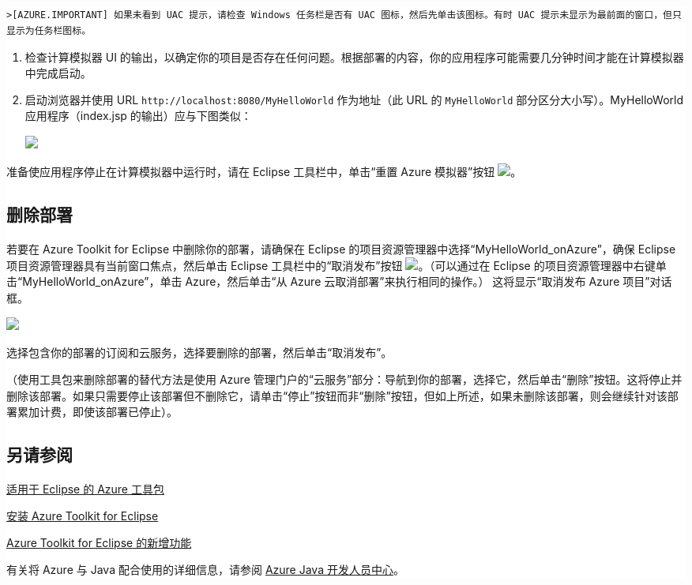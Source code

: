 	>[AZURE.IMPORTANT] 如果未看到 UAC 提示，请检查 Windows 任务栏是否有 UAC 图标，然后先单击该图标。有时 UAC 提示未显示为最前面的窗口，但只显示为任务栏图标。

1. 检查计算模拟器 UI 的输出，以确定你的项目是否存在任何问题。根据部署的内容，你的应用程序可能需要几分钟时间才能在计算模拟器中完成启动。
2. 启动浏览器并使用 URL `http://localhost:8080/MyHelloWorld` 作为地址（此 URL 的 `MyHelloWorld` 部分区分大小写）。MyHelloWorld 应用程序（index.jsp 的输出）应与下图类似：

	![][ic589579]

准备使应用程序停止在计算模拟器中运行时，请在 Eclipse 工具栏中，单击“重置 Azure 模拟器”按钮 ![][ic710880]。

## 删除部署
若要在 Azure Toolkit for Eclipse 中删除你的部署，请确保在 Eclipse 的项目资源管理器中选择“MyHelloWorld\_onAzure”，确保 Eclipse 项目资源管理器具有当前窗口焦点，然后单击 Eclipse 工具栏中的“取消发布”按钮 ![][ic710883]。（可以通过在 Eclipse 的项目资源管理器中右键单击“MyHelloWorld\_onAzure”，单击 Azure，然后单击“从 Azure 云取消部署”来执行相同的操作。） 这将显示“取消发布 Azure 项目”对话框。

![][ic719491]  


选择包含你的部署的订阅和云服务，选择要删除的部署，然后单击“取消发布”。

（使用工具包来删除部署的替代方法是使用 Azure 管理门户的“云服务”部分：导航到你的部署，选择它，然后单击“删除”按钮。这将停止并删除该部署。如果只需要停止该部署但不删除它，请单击“停止”按钮而非“删除”按钮，但如上所述，如果未删除该部署，则会继续针对该部署累加计费，即使该部署已停止）。

## 另请参阅
[适用于 Eclipse 的 Azure 工具包][Azure Toolkit for Eclipse]

[安装 Azure Toolkit for Eclipse][Installing the Azure Toolkit for Eclipse]

[Azure Toolkit for Eclipse 的新增功能][What's New in the Azure Toolkit for Eclipse]

有关将 Azure 与 Java 配合使用的详细信息，请参阅 [Azure Java 开发人员中心][Azure Java Developer Center]。




[Azure Java Developer Center]: /develop/java/
[Azure Management Portal]: https://manage.windowsazure.cn
[Azure Role Properties]: /documentation/articles/azure-toolkit-for-eclipse-azure-role-properties/
[Azure Toolkit for Eclipse]: /documentation/articles/azure-toolkit-for-eclipse/
[Enabling Remote Access for Azure Deployments in Eclipse]:/documentation/articles/azure-toolkit-for-eclipse-enabling-remote-access-for-azure-deployments/
[Installing the Azure Toolkit for Eclipse]: /documentation/articles/azure-toolkit-for-eclipse-installation/
[Server configuration properties]: /documentation/articles/azure-toolkit-for-eclipse-azure-role-properties/#server_configuration_properties/
[What's New in the Azure Toolkit for Eclipse]: /documentation/articles/azure-toolkit-for-eclipse-whats-new/



[ic589576]: ./media/azure-toolkit-for-eclipse-creating-a-hello-world-application/ic589576.png
[ic589579]: ./media/azure-toolkit-for-eclipse-creating-a-hello-world-application/ic589579.png
[ic600360]: ./media/azure-toolkit-for-eclipse-creating-a-hello-world-application/ic600360.png
[ic644267]: ./media/azure-toolkit-for-eclipse-creating-a-hello-world-application/ic644267.png
[ic659262]: ./media/azure-toolkit-for-eclipse-creating-a-hello-world-application/ic659262.png
[ic710876]: ./media/azure-toolkit-for-eclipse-creating-a-hello-world-application/ic710876.png
[ic710879]: ./media/azure-toolkit-for-eclipse-creating-a-hello-world-application/ic710879.png
[ic710880]: ./media/azure-toolkit-for-eclipse-creating-a-hello-world-application/ic710880.png
[ic710882]: ./media/azure-toolkit-for-eclipse-creating-a-hello-world-application/ic710882.png
[ic710883]: ./media/azure-toolkit-for-eclipse-creating-a-hello-world-application/ic710883.png
[ic719488]: ./media/azure-toolkit-for-eclipse-creating-a-hello-world-application/ic719488.png
[ic719489]: ./media/azure-toolkit-for-eclipse-creating-a-hello-world-application/ic719489.png
[ic719490]: ./media/azure-toolkit-for-eclipse-creating-a-hello-world-application/ic719490.png
[ic719491]: ./media/azure-toolkit-for-eclipse-creating-a-hello-world-application/ic719491.png
[ic789598]: ./media/azure-toolkit-for-eclipse-creating-a-hello-world-application/ic789598.png
[publishDropdownButton]: ./media/azure-toolkit-for-eclipse-creating-a-hello-world-application/publishDropdownButton.png




